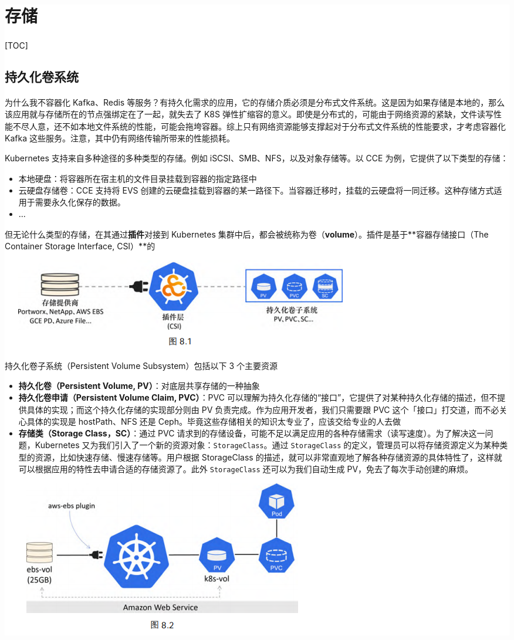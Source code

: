 # 存储

[TOC]

## 持久化卷系统

为什么我不容器化 Kafka、Redis 等服务？有持久化需求的应用，它的存储介质必须是分布式文件系统。这是因为如果存储是本地的，那么该应用就与存储所在的节点强绑定在了一起，就失去了 K8S 弹性扩缩容的意义。即使是分布式的，可能由于网络资源的紧缺，文件读写性能不尽人意，还不如本地文件系统的性能，可能会拖垮容器。综上只有网络资源能够支撑起对于分布式文件系统的性能要求，才考虑容器化 Kafka 这些服务。注意，其中仍有网络传输所带来的性能损耗。

Kubernetes 支持来自多种途径的多种类型的存储。例如 iSCSI、SMB、NFS，以及对象存储等。以 CCE 为例，它提供了以下类型的存储：

- 本地硬盘：将容器所在宿主机的文件目录挂载到容器的指定路径中
- 云硬盘存储卷：CCE 支持将 EVS 创建的云硬盘挂载到容器的某一路径下。当容器迁移时，挂载的云硬盘将一同迁移。这种存储方式适用于需要永久化保存的数据。
- ...

但无论什么类型的存储，在其通过**插件**对接到 Kubernetes 集群中后，都会被统称为卷（**volume**）。插件是基于**容器存储接口（The Container Storage Interface, CSI）**的

![image-20240702110351611](./assets/image-20240702110351611.png)

持久化卷子系统（Persistent Volume Subsystem）包括以下 3 个主要资源

- **持久化卷（Persistent Volume, PV）**：对底层共享存储的一种抽象
- **持久化卷申请（Persistent Volume Claim, PVC）**：PVC 可以理解为持久化存储的“接口”，它提供了对某种持久化存储的描述，但不提供具体的实现；而这个持久化存储的实现部分则由 PV 负责完成。作为应用开发者，我们只需要跟 PVC 这个「接口」打交道，而不必关心具体的实现是 hostPath、NFS 还是 Ceph。毕竟这些存储相关的知识太专业了，应该交给专业的人去做
- **存储类（Storage Class，SC）**：通过 PVC 请求到的存储设备，可能不足以满足应用的各种存储需求（读写速度）。为了解决这一问题，Kubernetes 又为我们引入了一个新的资源对象：`StorageClass`。通过 `StorageClass` 的定义，管理员可以将存储资源定义为某种类型的资源，比如快速存储、慢速存储等。用户根据 StorageClass 的描述，就可以非常直观地了解各种存储资源的具体特性了，这样就可以根据应用的特性去申请合适的存储资源了。此外 `StorageClass` 还可以为我们自动生成 PV，免去了每次手动创建的麻烦。

![image-20240702174839216](./assets/image-20240702174839216.png)
